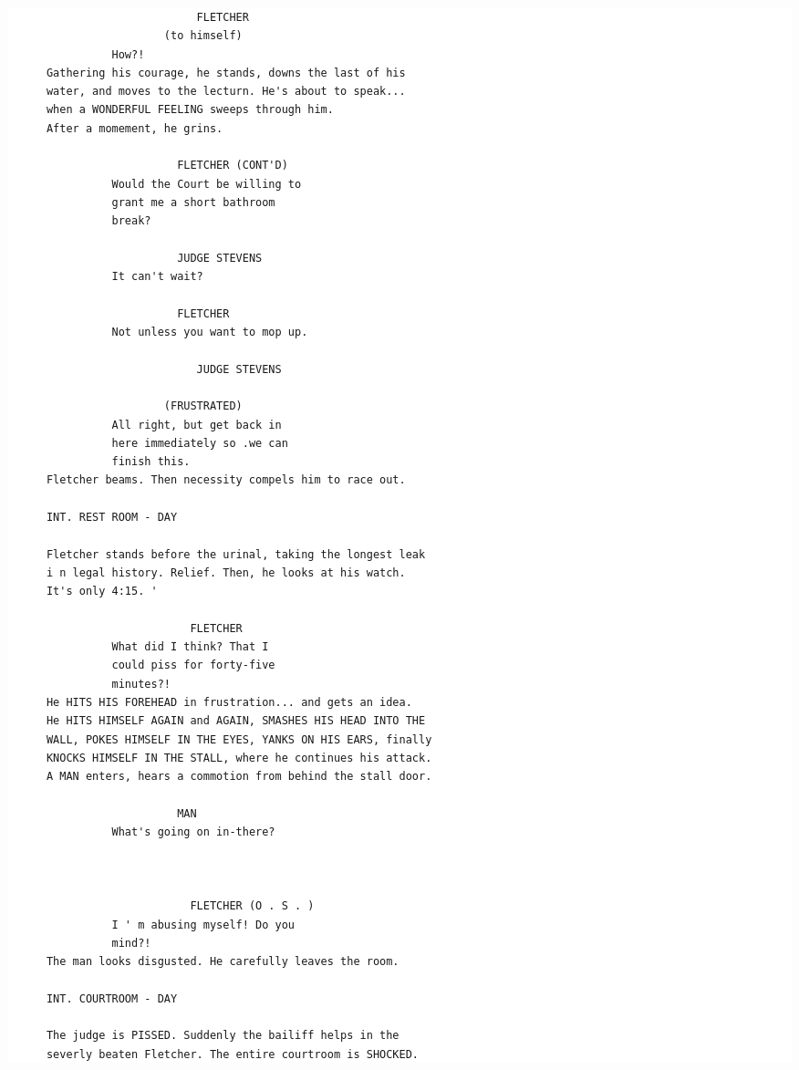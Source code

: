                                  FLETCHER
                            (to himself)
                    How?!
          Gathering his courage, he stands, downs the last of his
          water, and moves to the lecturn. He's about to speak...
          when a WONDERFUL FEELING sweeps through him.
          After a momement, he grins.

                              FLETCHER (CONT'D)
                    Would the Court be willing to
                    grant me a short bathroom
                    break?

                              JUDGE STEVENS
                    It can't wait?

                              FLETCHER
                    Not unless you want to mop up.

                                 JUDGE STEVENS

                            (FRUSTRATED)
                    All right, but get back in
                    here immediately so .we can
                    finish this.
          Fletcher beams. Then necessity compels him to race out.

          INT. REST ROOM - DAY

          Fletcher stands before the urinal, taking the longest leak
          i n legal history. Relief. Then, he looks at his watch.
          It's only 4:15. '

                                FLETCHER
                    What did I think? That I
                    could piss for forty-five
                    minutes?!
          He HITS HIS FOREHEAD in frustration... and gets an idea.
          He HITS HIMSELF AGAIN and AGAIN, SMASHES HIS HEAD INTO THE
          WALL, POKES HIMSELF IN THE EYES, YANKS ON HIS EARS, finally
          KNOCKS HIMSELF IN THE STALL, where he continues his attack.
          A MAN enters, hears a commotion from behind the stall door.

                              MAN
                    What's going on in-there?

          

                                FLETCHER (O . S . )
                    I ' m abusing myself! Do you
                    mind?!
          The man looks disgusted. He carefully leaves the room.

          INT. COURTROOM - DAY

          The judge is PISSED. Suddenly the bailiff helps in the
          severly beaten Fletcher. The entire courtroom is SHOCKED.
